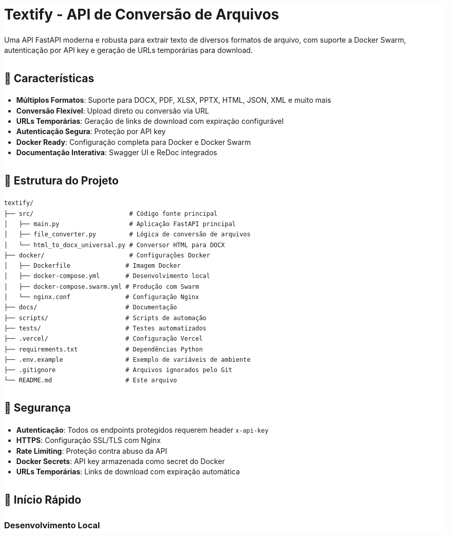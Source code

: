 # Textify - API de Conversão de Arquivos

Uma API FastAPI moderna e robusta para extrair texto de diversos formatos de arquivo, com suporte a Docker Swarm, autenticação por API key e geração de URLs temporárias para download.

## 🚀 Características

- **Múltiplos Formatos**: Suporte para DOCX, PDF, XLSX, PPTX, HTML, JSON, XML e muito mais
- **Conversão Flexível**: Upload direto ou conversão via URL
- **URLs Temporárias**: Geração de links de download com expiração configurável
- **Autenticação Segura**: Proteção por API key
- **Docker Ready**: Configuração completa para Docker e Docker Swarm
- **Documentação Interativa**: Swagger UI e ReDoc integrados

## 📁 Estrutura do Projeto

```
textify/
├── src/                          # Código fonte principal
│   ├── main.py                   # Aplicação FastAPI principal
│   ├── file_converter.py         # Lógica de conversão de arquivos
│   └── html_to_docx_universal.py # Conversor HTML para DOCX
├── docker/                       # Configurações Docker
│   ├── Dockerfile               # Imagem Docker
│   ├── docker-compose.yml       # Desenvolvimento local
│   ├── docker-compose.swarm.yml # Produção com Swarm
│   └── nginx.conf               # Configuração Nginx
├── docs/                        # Documentação
├── scripts/                     # Scripts de automação
├── tests/                       # Testes automatizados
├── .vercel/                     # Configuração Vercel
├── requirements.txt             # Dependências Python
├── .env.example                 # Exemplo de variáveis de ambiente
├── .gitignore                   # Arquivos ignorados pelo Git
└── README.md                    # Este arquivo
```

## 🔐 Segurança

- **Autenticação**: Todos os endpoints protegidos requerem header `x-api-key`
- **HTTPS**: Configuração SSL/TLS com Nginx
- **Rate Limiting**: Proteção contra abuso da API
- **Docker Secrets**: API key armazenada como secret do Docker
- **URLs Temporárias**: Links de download com expiração automática

## 🚀 Início Rápido

### Desenvolvimento Local
